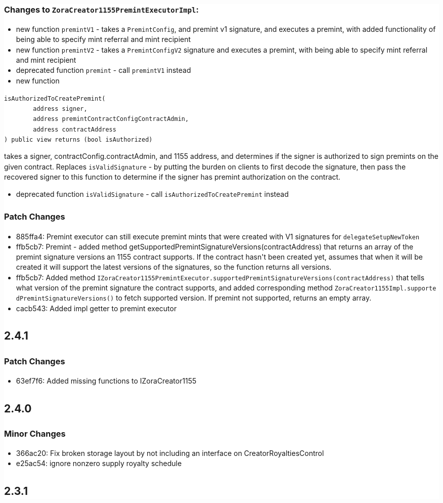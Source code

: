   ### Changes to `ZoraCreator1155PremintExecutorImpl`:

  - new function `premintV1` - takes a `PremintConfig`, and premint v1 signature, and executes a premint, with added functionality of being able to specify mint referral and mint recipient
  - new function `premintV2` - takes a `PremintConfigV2` signature and executes a premint, with being able to specify mint referral and mint recipient
  - deprecated function `premint` - call `premintV1` instead
  - new function

  ```solidity
  isAuthorizedToCreatePremint(
          address signer,
          address premintContractConfigContractAdmin,
          address contractAddress
  ) public view returns (bool isAuthorized)
  ```

  takes a signer, contractConfig.contractAdmin, and 1155 address, and determines if the signer is authorized to sign premints on the given contract. Replaces `isValidSignature` - by putting the burden on clients to first decode the signature, then pass the recovered signer to this function to determine if the signer has premint authorization on the contract.

  - deprecated function `isValidSignature` - call `isAuthorizedToCreatePremint` instead

### Patch Changes

- 885ffa4: Premint executor can still execute premint mints that were created with V1 signatures for `delegateSetupNewToken`
- ffb5cb7: Premint - added method getSupportedPremintSignatureVersions(contractAddress) that returns an array of the premint signature versions an 1155 contract supports. If the contract hasn't been created yet, assumes that when it will be created it will support the latest versions of the signatures, so the function returns all versions.
- ffb5cb7: Added method `IZoraCreator1155PremintExecutor.supportedPremintSignatureVersions(contractAddress)` that tells what version of the premint signature the contract supports, and added corresponding method `ZoraCreator1155Impl.supportedPremintSignatureVersions()` to fetch supported version. If premint not supported, returns an empty array.
- cacb543: Added impl getter to premint executor

## 2.4.1

### Patch Changes

- 63ef7f6: Added missing functions to IZoraCreator1155

## 2.4.0

### Minor Changes

- 366ac20: Fix broken storage layout by not including an interface on CreatorRoyaltiesControl
- e25ac54: ignore nonzero supply royalty schedule

## 2.3.1
